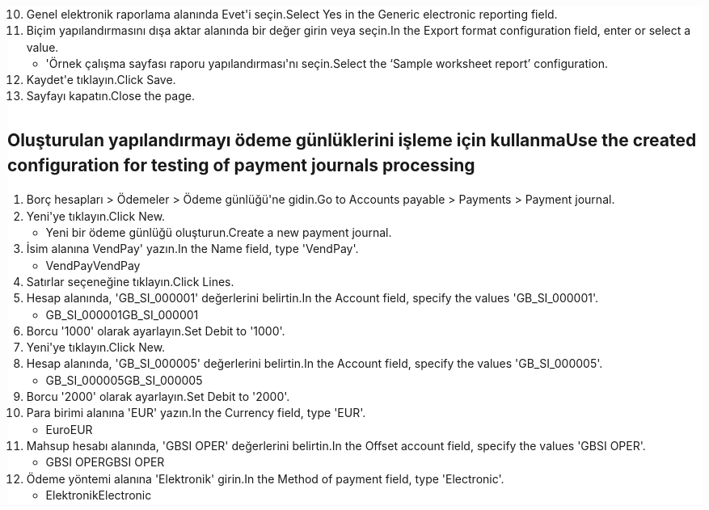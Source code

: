 10. <span data-ttu-id="8af6b-251">Genel elektronik raporlama alanında Evet'i seçin.</span><span class="sxs-lookup"><span data-stu-id="8af6b-251">Select Yes in the Generic electronic reporting field.</span></span>
11. <span data-ttu-id="8af6b-252">Biçim yapılandırmasını dışa aktar alanında bir değer girin veya seçin.</span><span class="sxs-lookup"><span data-stu-id="8af6b-252">In the Export format configuration field, enter or select a value.</span></span>
    * <span data-ttu-id="8af6b-253">'Örnek çalışma sayfası raporu yapılandırması'nı seçin.</span><span class="sxs-lookup"><span data-stu-id="8af6b-253">Select the ‘Sample worksheet report’ configuration.</span></span>  
12. <span data-ttu-id="8af6b-254">Kaydet'e tıklayın.</span><span class="sxs-lookup"><span data-stu-id="8af6b-254">Click Save.</span></span>
13. <span data-ttu-id="8af6b-255">Sayfayı kapatın.</span><span class="sxs-lookup"><span data-stu-id="8af6b-255">Close the page.</span></span>

## <a name="use-the-created-configuration-for-testing-of-payment-journals-processing"></a><span data-ttu-id="8af6b-256">Oluşturulan yapılandırmayı ödeme günlüklerini işleme için kullanma</span><span class="sxs-lookup"><span data-stu-id="8af6b-256">Use the created configuration for testing of payment journals processing</span></span>
1. <span data-ttu-id="8af6b-257">Borç hesapları > Ödemeler > Ödeme günlüğü'ne gidin.</span><span class="sxs-lookup"><span data-stu-id="8af6b-257">Go to Accounts payable > Payments > Payment journal.</span></span>
2. <span data-ttu-id="8af6b-258">Yeni'ye tıklayın.</span><span class="sxs-lookup"><span data-stu-id="8af6b-258">Click New.</span></span>
    * <span data-ttu-id="8af6b-259">Yeni bir ödeme günlüğü oluşturun.</span><span class="sxs-lookup"><span data-stu-id="8af6b-259">Create a new payment journal.</span></span>  
3. <span data-ttu-id="8af6b-260">İsim alanına VendPay' yazın.</span><span class="sxs-lookup"><span data-stu-id="8af6b-260">In the Name field, type 'VendPay'.</span></span>
    * <span data-ttu-id="8af6b-261">VendPay</span><span class="sxs-lookup"><span data-stu-id="8af6b-261">VendPay</span></span>  
4. <span data-ttu-id="8af6b-262">Satırlar seçeneğine tıklayın.</span><span class="sxs-lookup"><span data-stu-id="8af6b-262">Click Lines.</span></span>
5. <span data-ttu-id="8af6b-263">Hesap alanında, 'GB_SI_000001' değerlerini belirtin.</span><span class="sxs-lookup"><span data-stu-id="8af6b-263">In the Account field, specify the values 'GB_SI_000001'.</span></span>
    * <span data-ttu-id="8af6b-264">GB_SI_000001</span><span class="sxs-lookup"><span data-stu-id="8af6b-264">GB_SI_000001</span></span>  
6. <span data-ttu-id="8af6b-265">Borcu '1000' olarak ayarlayın.</span><span class="sxs-lookup"><span data-stu-id="8af6b-265">Set Debit to '1000'.</span></span>
7. <span data-ttu-id="8af6b-266">Yeni'ye tıklayın.</span><span class="sxs-lookup"><span data-stu-id="8af6b-266">Click New.</span></span>
8. <span data-ttu-id="8af6b-267">Hesap alanında, 'GB_SI_000005' değerlerini belirtin.</span><span class="sxs-lookup"><span data-stu-id="8af6b-267">In the Account field, specify the values 'GB_SI_000005'.</span></span>
    * <span data-ttu-id="8af6b-268">GB_SI_000005</span><span class="sxs-lookup"><span data-stu-id="8af6b-268">GB_SI_000005</span></span>  
9. <span data-ttu-id="8af6b-269">Borcu '2000' olarak ayarlayın.</span><span class="sxs-lookup"><span data-stu-id="8af6b-269">Set Debit to '2000'.</span></span>
10. <span data-ttu-id="8af6b-270">Para birimi alanına 'EUR' yazın.</span><span class="sxs-lookup"><span data-stu-id="8af6b-270">In the Currency field, type 'EUR'.</span></span>
    * <span data-ttu-id="8af6b-271">Euro</span><span class="sxs-lookup"><span data-stu-id="8af6b-271">EUR</span></span>  
11. <span data-ttu-id="8af6b-272">Mahsup hesabı alanında, 'GBSI OPER' değerlerini belirtin.</span><span class="sxs-lookup"><span data-stu-id="8af6b-272">In the Offset account field, specify the values 'GBSI OPER'.</span></span>
    * <span data-ttu-id="8af6b-273">GBSI OPER</span><span class="sxs-lookup"><span data-stu-id="8af6b-273">GBSI OPER</span></span>  
12. <span data-ttu-id="8af6b-274">Ödeme yöntemi alanına 'Elektronik' girin.</span><span class="sxs-lookup"><span data-stu-id="8af6b-274">In the Method of payment field, type 'Electronic'.</span></span>
    * <span data-ttu-id="8af6b-275">Elektronik</span><span class="sxs-lookup"><span data-stu-id="8af6b-275">Electronic</span></span>  